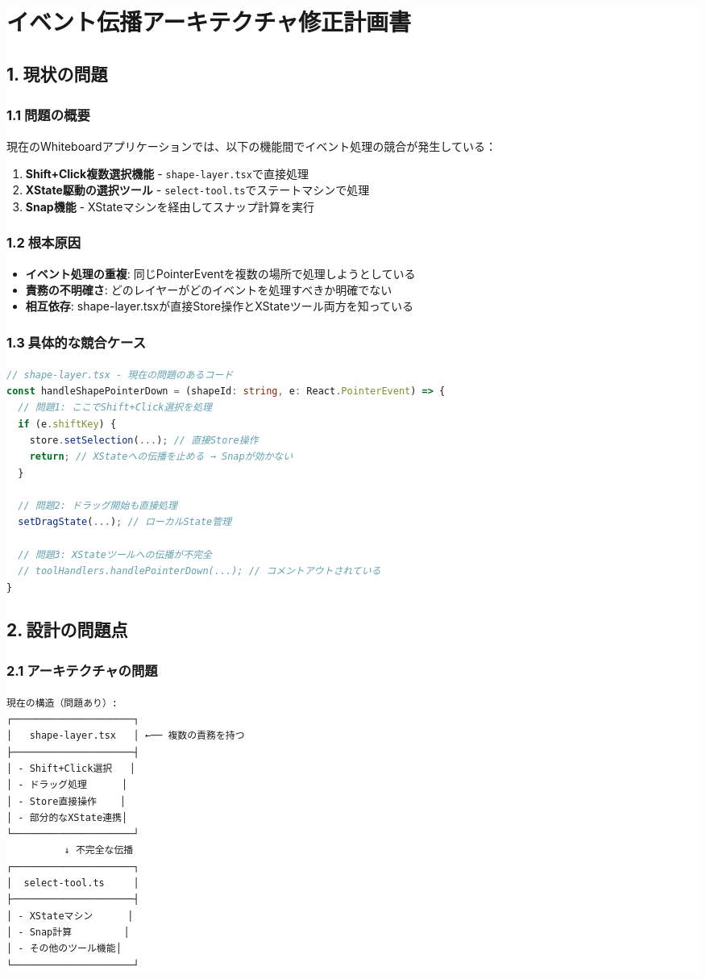 # イベント伝播アーキテクチャ修正計画書

## 1. 現状の問題

### 1.1 問題の概要
現在のWhiteboardアプリケーションでは、以下の機能間でイベント処理の競合が発生している：

1. **Shift+Click複数選択機能** - `shape-layer.tsx`で直接処理
2. **XState駆動の選択ツール** - `select-tool.ts`でステートマシンで処理  
3. **Snap機能** - XStateマシンを経由してスナップ計算を実行

### 1.2 根本原因
- **イベント処理の重複**: 同じPointerEventを複数の場所で処理しようとしている
- **責務の不明確さ**: どのレイヤーがどのイベントを処理すべきか明確でない
- **相互依存**: shape-layer.tsxが直接Store操作とXStateツール両方を知っている

### 1.3 具体的な競合ケース

```typescript
// shape-layer.tsx - 現在の問題のあるコード
const handleShapePointerDown = (shapeId: string, e: React.PointerEvent) => {
  // 問題1: ここでShift+Click選択を処理
  if (e.shiftKey) {
    store.setSelection(...); // 直接Store操作
    return; // XStateへの伝播を止める → Snapが効かない
  }
  
  // 問題2: ドラッグ開始も直接処理
  setDragState(...); // ローカルState管理
  
  // 問題3: XStateツールへの伝播が不完全
  // toolHandlers.handlePointerDown(...); // コメントアウトされている
}
```

## 2. 設計の問題点

### 2.1 アーキテクチャの問題
```
現在の構造（問題あり）:
┌─────────────────────┐
│   shape-layer.tsx   │ ←── 複数の責務を持つ
├─────────────────────┤
│ - Shift+Click選択   │
│ - ドラッグ処理      │
│ - Store直接操作    │
│ - 部分的なXState連携│
└─────────────────────┘
          ↓ 不完全な伝播
┌─────────────────────┐
│  select-tool.ts     │
├─────────────────────┤
│ - XStateマシン      │
│ - Snap計算         │
│ - その他のツール機能│
└─────────────────────┘
```

